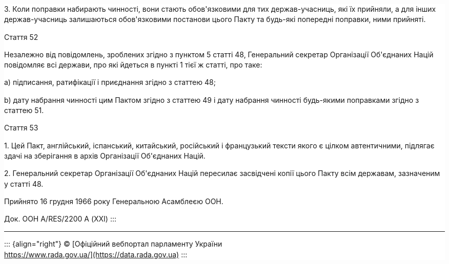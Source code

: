 3\. Коли поправки набирають чинності, вони стають обов\'язковими для тих держав-учасниць, які їх прийняли, а для інших держав-учасниць залишаються обов\'язковими постанови цього Пакту та будь-які попередні поправки, ними прийняті.

Стаття 52

Незалежно від повідомлень, зроблених згідно з пунктом 5 статті 48, Генеральний секретар Організації Об\'єднаних Націй повідомляє всі держави, про які йдеться в пункті 1 тієї ж статті, про таке:

а) підписання, ратифікації і приєднання згідно з статтею 48;

b\) дату набрання чинності цим Пактом згідно з статтею 49 і дату набрання чинності будь-якими поправками згідно з статтею 51.

Стаття 53

1\. Цей Пакт, англійський, іспанський, китайський, російський і французький тексти якого є цілком автентичними, підлягає здачі на зберігання в архів Організації Об\'єднаних Націй.

2\. Генеральний секретар Організації Об\'єднаних Націй пересилає засвідчені копії цього Пакту всім державам, зазначеним у статті 48.

Прийнято 16 грудня 1966 року Генеральною Асамблеєю ООН.

Док. ООН А/RES/2200 А (XXI)
:::

------------------------------------------------------------------------

::: {align="right"}
© [Офіційний вебпортал парламенту України\
https://www.rada.gov.ua/](https://data.rada.gov.ua)
:::

